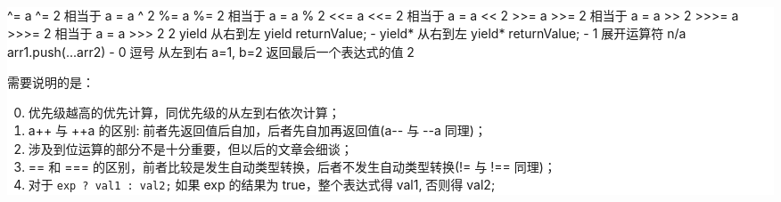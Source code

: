   <tr>
    <td>^=</td>
    <td>a ^= 2</td>
    <td>相当于 a = a ^ 2</td>
  </tr>
  <tr>
    <td>%=</td>
    <td>a %= 2</td>
    <td>相当于 a = a % 2</td>
  </tr>
  <tr>
    <td>&lt;&lt;=</td>
    <td>a &lt;&lt;= 2</td>
    <td>相当于 a = a &lt;&lt; 2</td>
  </tr>
  <tr>
    <td>>>=</td>
    <td>a &gt;&gt;= 2</td>
    <td>相当于 a = a &gt;&gt; 2</td>
  </tr>
  <tr>
    <td>&gt;&gt;&gt;=</td>
    <td>a &gt;&gt;&gt;= 2</td>
    <td>相当于 a = a &gt;&gt;&gt; 2</td>
  </tr>
  <tr>
    <td rowspan="2">2</td>
    <td>yield</td>
    <td>从右到左</td>
    <td>yield returnValue;</td>
    <td> - </td>
  </tr>
  <tr>
    <td>yield*</td>
    <td>从右到左</td>
    <td>yield* returnValue;</td>
    <td> - </td>
  </tr>
  <tr>
    <td>1</td>
    <td>展开运算符</td>
    <td>n/a</td>
    <td>arr1.push(...arr2)</td>
    <td> - </td>
  </tr>
  <tr>
    <td>0</td>
    <td>逗号</td>
    <td>从左到右</td>
    <td>a=1, b=2</td>
    <td>返回最后一个表达式的值 2</td>
  </tr>
</table>

需要说明的是：

0. 优先级越高的优先计算，同优先级的从左到右依次计算；
1.  a++ 与 ++a 的区别: 前者先返回值后自加，后者先自加再返回值(a-- 与 --a 同理)；
2. 涉及到位运算的部分不是十分重要，但以后的文章会细谈；
3. == 和 === 的区别，前者比较是发生自动类型转换，后者不发生自动类型转换(!= 与 !== 同理)；
4. 对于 `exp ? val1 : val2;` 如果 exp 的结果为 true，整个表达式得 val1, 否则得 val2;
